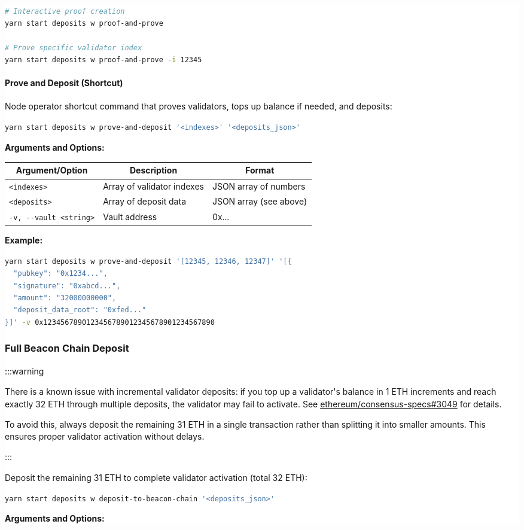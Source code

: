 ```bash
# Interactive proof creation
yarn start deposits w proof-and-prove

# Prove specific validator index
yarn start deposits w proof-and-prove -i 12345
```

#### Prove and Deposit (Shortcut)

Node operator shortcut command that proves validators, tops up balance if needed, and deposits:

```bash
yarn start deposits w prove-and-deposit '<indexes>' '<deposits_json>'
```

**Arguments and Options:**

| Argument/Option        | Description                | Format                 |
| ---------------------- | -------------------------- | ---------------------- |
| `<indexes>`            | Array of validator indexes | JSON array of numbers  |
| `<deposits>`           | Array of deposit data      | JSON array (see above) |
| `-v, --vault <string>` | Vault address              | 0x...                  |

**Example:**

```bash
yarn start deposits w prove-and-deposit '[12345, 12346, 12347]' '[{
  "pubkey": "0x1234...",
  "signature": "0xabcd...",
  "amount": "32000000000",
  "deposit_data_root": "0xfed..."
}]' -v 0x1234567890123456789012345678901234567890
```

### Full Beacon Chain Deposit

:::warning

There is a known issue with incremental validator deposits: if you top up a validator's balance in 1 ETH increments and reach exactly 32 ETH through multiple deposits, the validator may fail to activate. See [ethereum/consensus-specs#3049](https://github.com/ethereum/consensus-specs/issues/3049) for details.

To avoid this, always deposit the remaining 31 ETH in a single transaction rather than splitting it into smaller amounts. This ensures proper validator activation without delays.

:::

Deposit the remaining 31 ETH to complete validator activation (total 32 ETH):

```bash
yarn start deposits w deposit-to-beacon-chain '<deposits_json>'
```

**Arguments and Options:**
